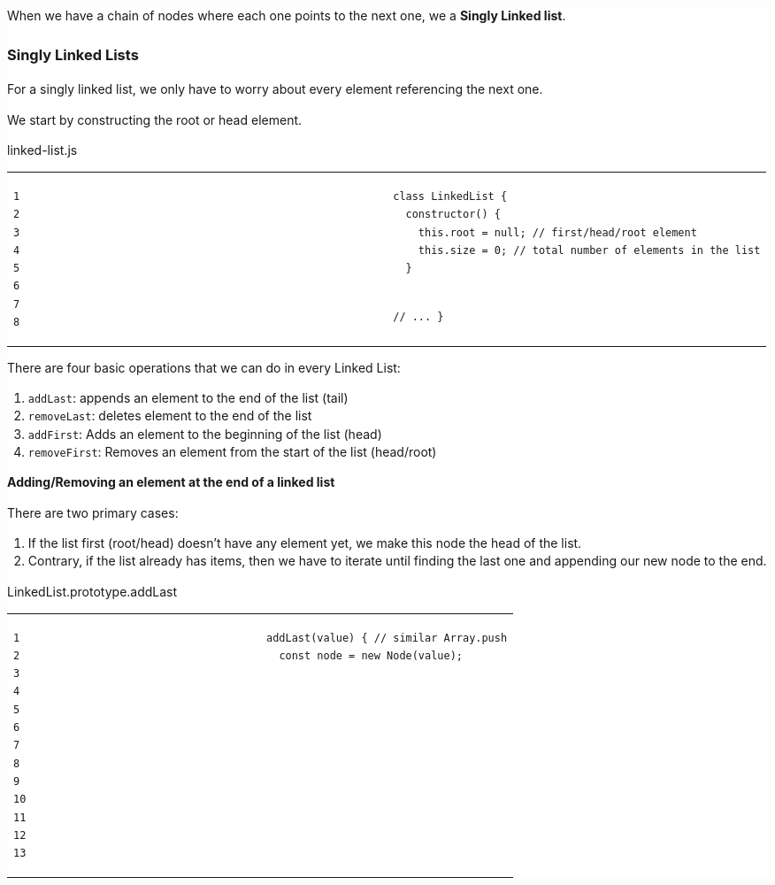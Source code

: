 When we have a chain of nodes where each one points to the next one, we a **Singly Linked list**.

### <a href="#Singly-Linked-Lists" class="headerlink" title="Singly Linked Lists"></a>Singly Linked Lists

For a singly linked list, we only have to worry about every element referencing the next one.

We start by constructing the root or head element.

linked-list.js

<table><colgroup><col style="width: 50%" /><col style="width: 50%" /></colgroup><tbody><tr class="odd"><td><pre><code>1
2
3
4
5
6
7
8</code></pre></td><td><pre><code>class LinkedList {
  constructor() {
    this.root = null; // first/head/root element
    this.size = 0; // total number of elements in the list
  }

// ...
}</code></pre></td></tr></tbody></table>

There are four basic operations that we can do in every Linked List:

1.  `addLast`: appends an element to the end of the list (tail)
2.  `removeLast`: deletes element to the end of the list
3.  `addFirst`: Adds an element to the beginning of the list (head)
4.  `removeFirst`: Removes an element from the start of the list (head/root)

**Adding/Removing an element at the end of a linked list**

There are two primary cases:

1.  If the list first (root/head) doesn’t have any element yet, we make this node the head of the list.
2.  Contrary, if the list already has items, then we have to iterate until finding the last one and appending our new node to the end.

<span id="SinglyLinkedList.addLast"></span>

LinkedList.prototype.addLast

<table><colgroup><col style="width: 50%" /><col style="width: 50%" /></colgroup><tbody><tr class="odd"><td><pre><code>1
2
3
4
5
6
7
8
9
10
11
12
13</code></pre></td><td><pre><code>addLast(value) { // similar Array.push
  const node = new Node(value);
